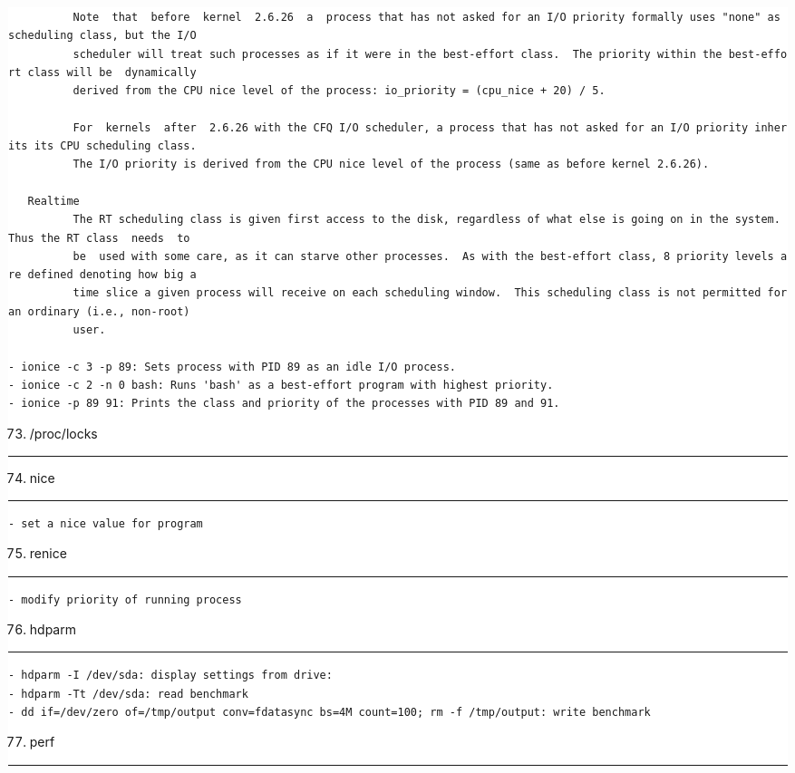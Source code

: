               Note  that  before  kernel  2.6.26  a  process that has not asked for an I/O priority formally uses "none" as scheduling class, but the I/O
              scheduler will treat such processes as if it were in the best-effort class.  The priority within the best-effort class will be  dynamically
              derived from the CPU nice level of the process: io_priority = (cpu_nice + 20) / 5.

              For  kernels  after  2.6.26 with the CFQ I/O scheduler, a process that has not asked for an I/O priority inherits its CPU scheduling class.
              The I/O priority is derived from the CPU nice level of the process (same as before kernel 2.6.26).

       Realtime
              The RT scheduling class is given first access to the disk, regardless of what else is going on in the system.  Thus the RT class  needs  to
              be  used with some care, as it can starve other processes.  As with the best-effort class, 8 priority levels are defined denoting how big a
              time slice a given process will receive on each scheduling window.  This scheduling class is not permitted for an ordinary (i.e., non-root)
              user.

    - ionice -c 3 -p 89: Sets process with PID 89 as an idle I/O process.
    - ionice -c 2 -n 0 bash: Runs 'bash' as a best-effort program with highest priority.
    - ionice -p 89 91: Prints the class and priority of the processes with PID 89 and 91.

73. /proc/locks
---------------

74. nice
--------

    - set a nice value for program

75. renice
----------

    - modify priority of running process

76. hdparm
----------

    - hdparm -I /dev/sda: display settings from drive:
    - hdparm -Tt /dev/sda: read benchmark
    - dd if=/dev/zero of=/tmp/output conv=fdatasync bs=4M count=100; rm -f /tmp/output: write benchmark

77. perf
--------




